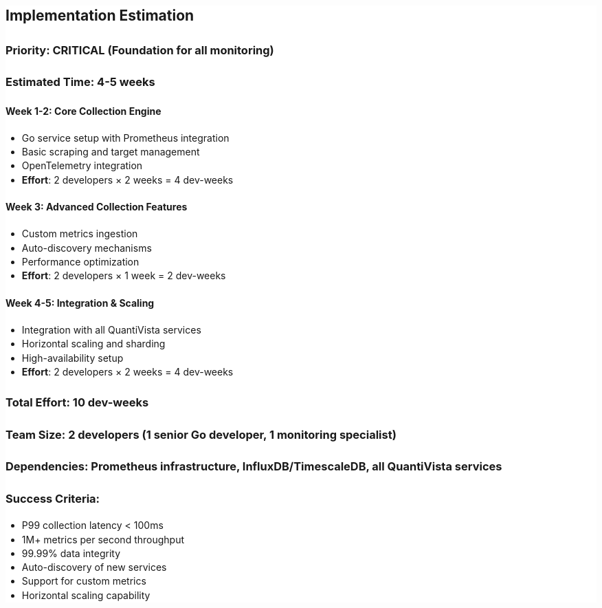 ## Implementation Estimation

### Priority: **CRITICAL** (Foundation for all monitoring)
### Estimated Time: **4-5 weeks**

#### Week 1-2: Core Collection Engine
- Go service setup with Prometheus integration
- Basic scraping and target management
- OpenTelemetry integration
- **Effort**: 2 developers × 2 weeks = 4 dev-weeks

#### Week 3: Advanced Collection Features
- Custom metrics ingestion
- Auto-discovery mechanisms
- Performance optimization
- **Effort**: 2 developers × 1 week = 2 dev-weeks

#### Week 4-5: Integration & Scaling
- Integration with all QuantiVista services
- Horizontal scaling and sharding
- High-availability setup
- **Effort**: 2 developers × 2 weeks = 4 dev-weeks

### Total Effort: **10 dev-weeks**
### Team Size: **2 developers** (1 senior Go developer, 1 monitoring specialist)
### Dependencies: Prometheus infrastructure, InfluxDB/TimescaleDB, all QuantiVista services

### Success Criteria:
- P99 collection latency < 100ms
- 1M+ metrics per second throughput
- 99.99% data integrity
- Auto-discovery of new services
- Support for custom metrics
- Horizontal scaling capability
